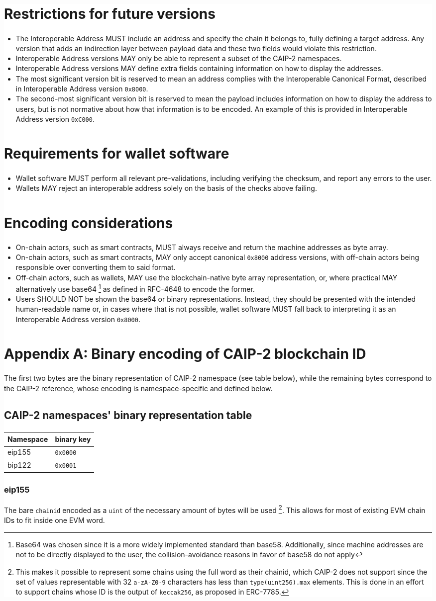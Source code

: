 # Restrictions for future versions
- The Interoperable Address MUST include an address and specify the chain it belongs to, fully defining a target address. Any version that adds an indirection layer between payload data and these two fields would violate this restriction.
- Interoperable Address versions MAY only be able to represent a subset of the CAIP-2 namespaces.
- Interoperable Address versions MAY define extra fields containing information on how to display the addresses.
- The most significant version bit is reserved to mean an address complies with the Interoperable Canonical Format, described in Interoperable Address version `0x8000`.
- The second-most significant version bit is reserved to mean the payload includes information on how to display the address to users, but is not normative about how that information is to be encoded. An example of this is provided in Interoperable Address version `0xC000`.

# Requirements for wallet software
- Wallet software MUST perform all relevant pre-validations, including verifying the checksum, and report any errors to the user.
- Wallets MAY reject an interoperable address solely on the basis of the checks above failing.

# Encoding considerations
- On-chain actors, such as smart contracts, MUST always receive and return the machine addresses as byte array.
- On-chain actors, such as smart contracts, MAY only accept canonical `0x8000` address versions, with off-chain actors being responsible over converting them to said format.
- Off-chain actors, such as wallets, MAY use the blockchain-native byte array representation, or, where practical MAY alternatively use base64 [^2] as defined in RFC-4648 to encode the former.
- Users SHOULD NOT be shown the base64 or binary representations. Instead, they should be presented with the intended human-readable name or, in cases where that is not possible, wallet software MUST fall back to interpreting it as an Interoperable Address version `0x8000`.

[^2]: Base64 was chosen since it is a more widely implemented standard than base58. Additionally, since machine addresses are not to be directly displayed to the user, the collision-avoidance reasons in favor of base58 do not apply

# Appendix A: Binary encoding of CAIP-2 blockchain ID
The first two bytes are the binary representation of CAIP-2 namespace (see table below), while the remaining bytes correspond to the CAIP-2 reference, whose encoding is namespace-specific and defined below.

## CAIP-2 namespaces' binary representation table

| Namespace | binary key |
| ---       | ---        |
| eip155    | `0x0000`   |
| bip122    | `0x0001`   |

### eip155
The bare `chainid` encoded as a `uint` of the necessary amount of bytes will be used [^1]. This allows for most of existing EVM chain IDs to fit inside one EVM word.


[^1]: This makes it possible to represent some chains using the full word as their chainid, which CAIP-2 does not support since the set of values representable with 32 `a-zA-Z0-9` characters has less than `type(uint256).max` elements. This is done in an effort to support chains whose ID is the output of `keccak256`, as proposed in ERC-7785.